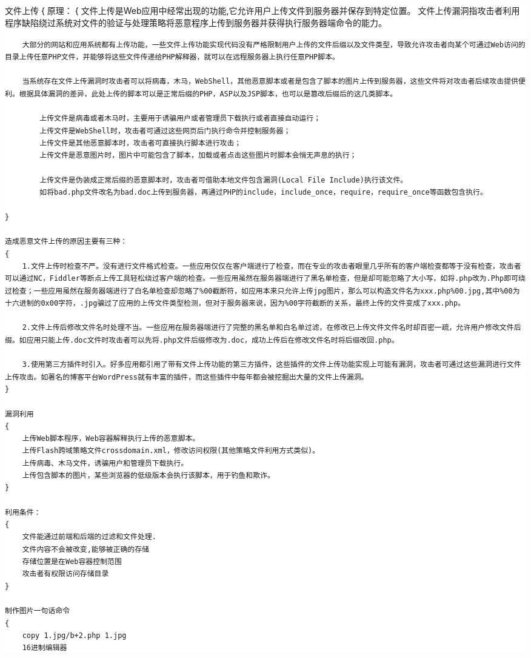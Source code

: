 
文件上传
{
	原理：
	{
		文件上传是Web应用中经常出现的功能,它允许用户上传文件到服务器并保存到特定位置。
		文件上传漏洞指攻击者利用程序缺陷绕过系统对文件的验证与处理策略将恶意程序上传到服务器并获得执行服务器端命令的能力。
		
		大部分的网站和应用系统都有上传功能，一些文件上传功能实现代码没有严格限制用户上传的文件后缀以及文件类型，导致允许攻击者向某个可通过Web访问的目录上传任意PHP文件，并能够将这些文件传递给PHP解释器，就可以在远程服务器上执行任意PHP脚本。

		当系统存在文件上传漏洞时攻击者可以将病毒，木马，WebShell，其他恶意脚本或者是包含了脚本的图片上传到服务器，这些文件将对攻击者后续攻击提供便利。根据具体漏洞的差异，此处上传的脚本可以是正常后缀的PHP，ASP以及JSP脚本，也可以是篡改后缀后的这几类脚本。

			上传文件是病毒或者木马时，主要用于诱骗用户或者管理员下载执行或者直接自动运行；
			上传文件是WebShell时，攻击者可通过这些网页后门执行命令并控制服务器；
			上传文件是其他恶意脚本时，攻击者可直接执行脚本进行攻击；
			上传文件是恶意图片时，图片中可能包含了脚本，加载或者点击这些图片时脚本会悄无声息的执行；
			
			上传文件是伪装成正常后缀的恶意脚本时，攻击者可借助本地文件包含漏洞(Local File Include)执行该文件。
			如将bad.php文件改名为bad.doc上传到服务器，再通过PHP的include，include_once，require，require_once等函数包含执行。

	}
	
	造成恶意文件上传的原因主要有三种：
	{
		1.文件上传时检查不严。没有进行文件格式检查。一些应用仅仅在客户端进行了检查，而在专业的攻击者眼里几乎所有的客户端检查都等于没有检查，攻击者可以通过NC，Fiddler等断点上传工具轻松绕过客户端的检查。一些应用虽然在服务器端进行了黑名单检查，但是却可能忽略了大小写，如将.php改为.Php即可绕过检查；一些应用虽然在服务器端进行了白名单检查却忽略了%00截断符，如应用本来只允许上传jpg图片，那么可以构造文件名为xxx.php%00.jpg,其中%00为十六进制的0x00字符，.jpg骗过了应用的上传文件类型检测，但对于服务器来说，因为%00字符截断的关系，最终上传的文件变成了xxx.php。

		2.文件上传后修改文件名时处理不当。一些应用在服务器端进行了完整的黑名单和白名单过滤，在修改已上传文件文件名时却百密一疏，允许用户修改文件后缀。如应用只能上传.doc文件时攻击者可以先将.php文件后缀修改为.doc，成功上传后在修改文件名时将后缀改回.php。

		3.使用第三方插件时引入。好多应用都引用了带有文件上传功能的第三方插件，这些插件的文件上传功能实现上可能有漏洞，攻击者可通过这些漏洞进行文件上传攻击。如著名的博客平台WordPress就有丰富的插件，而这些插件中每年都会被挖掘出大量的文件上传漏洞。
	}
	
	漏洞利用
	{
		上传Web脚本程序，Web容器解释执行上传的恶意脚本。
		上传Flash跨域策略文件crossdomain.xml，修改访问权限(其他策略文件利用方式类似)。
		上传病毒、木马文件，诱骗用户和管理员下载执行。
		上传包含脚本的图片，某些浏览器的低级版本会执行该脚本，用于钓鱼和欺诈。
	}
	
	利用条件：
	{
		文件能通过前端和后端的过滤和文件处理.
		文件内容不会被改变,能够被正确的存储
		存储位置是在Web容器控制范围
		攻击者有权限访问存储目录
	}
	
	制作图片一句话命令
	{
		copy 1.jpg/b+2.php 1.jpg
		16进制编辑器
		
